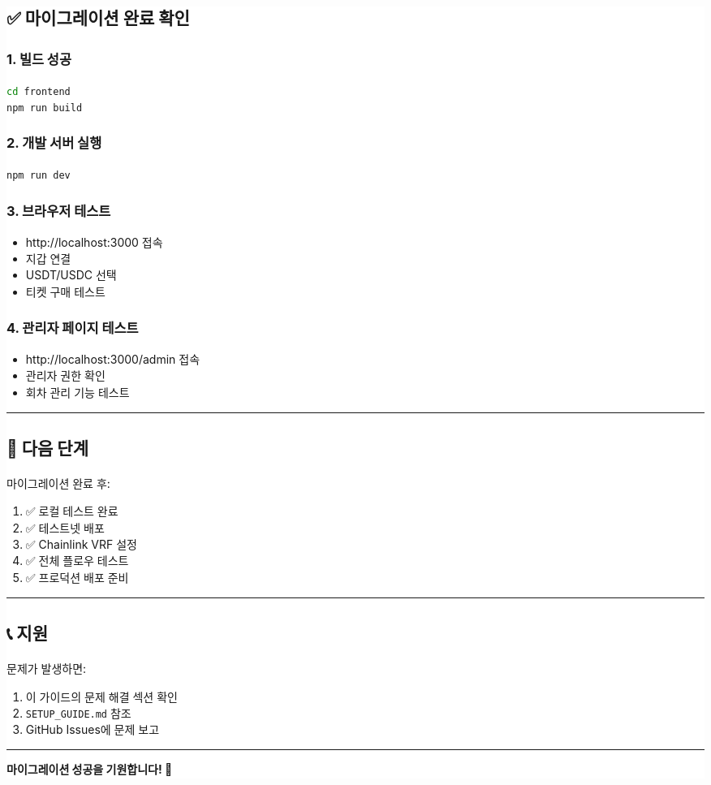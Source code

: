 ## ✅ 마이그레이션 완료 확인

### 1. 빌드 성공
```bash
cd frontend
npm run build
```

### 2. 개발 서버 실행
```bash
npm run dev
```

### 3. 브라우저 테스트
- http://localhost:3000 접속
- 지갑 연결
- USDT/USDC 선택
- 티켓 구매 테스트

### 4. 관리자 페이지 테스트
- http://localhost:3000/admin 접속
- 관리자 권한 확인
- 회차 관리 기능 테스트

---

## 🎯 다음 단계

마이그레이션 완료 후:

1. ✅ 로컬 테스트 완료
2. ✅ 테스트넷 배포
3. ✅ Chainlink VRF 설정
4. ✅ 전체 플로우 테스트
5. ✅ 프로덕션 배포 준비

---

## 📞 지원

문제가 발생하면:
1. 이 가이드의 문제 해결 섹션 확인
2. `SETUP_GUIDE.md` 참조
3. GitHub Issues에 문제 보고

---

**마이그레이션 성공을 기원합니다! 🎉**
